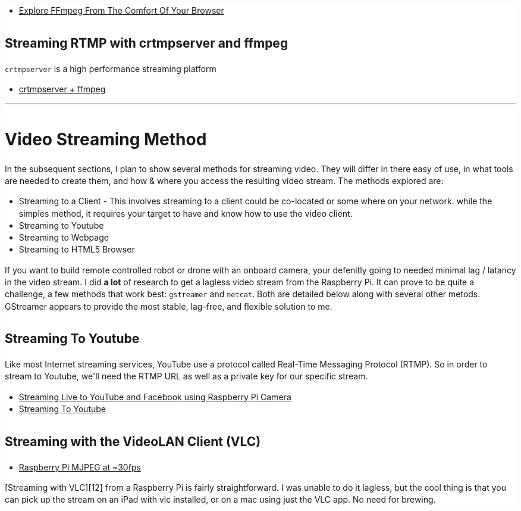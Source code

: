 * [Explore FFmpeg From The Comfort Of Your Browser](https://hackaday.com/2023/08/27/explore-ffmpeg-from-the-comfort-of-your-browser/)


## Streaming RTMP with crtmpserver and ffmpeg

`crtmpserver` is a high performance streaming platform

* [crtmpserver + ffmpeg](https://telecom.altanai.com/2016/06/19/crtmpserver-ffmpeg/)

---------------

# Video Streaming Method

In the subsequent sections, I plan to show several methods for streaming video.
They will differ in there easy of use, in what tools are needed to create them,
and how & where you access the resulting video stream.
The methods explored are:

* Streaming to a Client - This involves streaming to a client could be co-located or some where on your network.
while the simples method, it requires your target to have and know how to use the video client.
* Streaming to Youtube
* Streaming to Webpage
* Streaming to HTML5 Browser

If you want to build remote controlled robot or drone with an onboard camera,
your defenitly going to needed minimal lag / latancy in the video stream.
I did **a lot** of research to get a lagless video stream from the Raspberry Pi.
It can prove to be quite a challenge,
a few methods that work best: `gstreamer` and `netcat`.
Both are detailed below along with several other metods.
GStreamer appears to provide the most stable, lag-free, and flexible solution to me.

## Streaming To Youtube

Like most Internet streaming services,
YouTube use a protocol called Real-Time Messaging Protocol (RTMP).
So in order to stream to Youtube, we'll need the RTMP URL as well as a private key for our specific stream.

* [Streaming Live to YouTube and Facebook using Raspberry Pi Camera](https://www.digikey.com/en/maker/blogs/streaming-live-to-youtube-and-facebook-using-raspberry-pi-camera)
* [Streaming To Youtube](https://learn.adafruit.com/ultimate-youtube-live-camera/streaming-to-youtube)

## Streaming with the VideoLAN Client (VLC)

* [Raspberry Pi MJPEG at ~30fps](https://www.lewisroberts.com/2015/05/15/raspberry-pi-mjpeg-at-30fps/)

[Streaming with VLC][12] from a Raspberry Pi is fairly straightforward.
I was unable to do it lagless,
but the cool thing is that you can pick up the stream on an iPad with vlc installed,
or on a mac using just the VLC app. No need for brewing.
